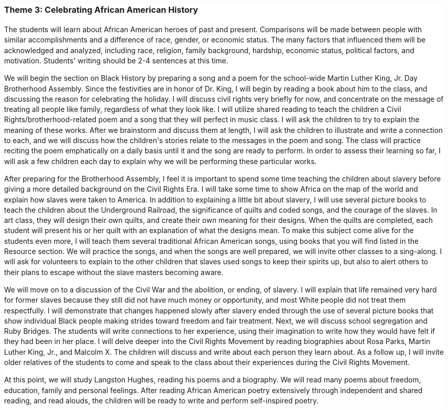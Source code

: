 <h3>
  Theme 3: Celebrating African American History
 </h3>
 <p>
  The students will learn about African American heroes of past and present. Comparisons will be made between people with similar accomplishments and a difference of race, gender, or economic status. The many factors that influenced them will be acknowledged and analyzed, including race, religion, family background, hardship, economic status, political factors, and motivation. Students' writing should be 2-4 sentences at this time.
 </p>
<p>
  We will begin the section on Black History by preparing a song and a poem for the school-wide Martin Luther King, Jr. Day Brotherhood Assembly. Since the festivities are in honor of Dr. King, I will begin by reading a book about him to the class, and discussing the reason for celebrating the holiday. I will discuss civil rights very briefly for now, and concentrate on the message of treating all people like family, regardless of what they look like. I will utilize shared reading to teach the children a Civil Rights/brotherhood-related poem and a song that they will perfect in music class. I will ask the children to try to explain the meaning of these works. After we brainstorm and discuss them at length, I will ask the children to illustrate and write a connection to each, and we will discuss how the children's stories relate to the messages in the poem and song. The class will practice reciting the poem emphatically on a daily basis until it and the song are ready to perform. In order to assess their learning so far, I will ask a few children each day to explain why we will be performing these particular works.
 </p>
<p>
  After preparing for the Brotherhood Assembly, I feel it is important to spend some time teaching the children about slavery before giving a more detailed background on the Civil Rights Era. I will take some time to show Africa on the map of the world and explain how slaves were taken to America. In addition to explaining a little bit about slavery, I will use several picture books to teach the children about the Underground Railroad, the significance of quilts and coded songs, and the courage of the slaves. In art class, they will design their own quilts, and create their own meaning for their designs. When the quilts are completed, each student will present his or her quilt with an explanation of what the designs mean. To make this subject come alive for the students even more, I will teach them several traditional African American songs, using books that you will find listed in the Resource section. We will practice the songs, and when the songs are well prepared, we will invite other classes to a sing-along. I will ask for volunteers to explain to the other children that slaves used songs to keep their spirits up, but also to alert others to their plans to escape without the slave masters becoming aware.
 </p>
<p>
  We will move on to a discussion of the Civil War and the abolition, or ending, of slavery. I will explain that life remained very hard for former slaves because they still did not have much money or opportunity, and most White people did not treat them respectfully. I will demonstrate that changes happened slowly after slavery ended through the use of several picture books that show individual Black people making strides toward freedom and fair treatment. Next, we will discuss school segregation and Ruby Bridges. The students will write connections to her experience, using their imagination to write how they would have felt if they had been in her place. I will delve deeper into the Civil Rights Movement by reading biographies about Rosa Parks, Martin Luther King, Jr., and Malcolm X. The children will discuss and write about each person they learn about. As a follow up, I will invite older relatives of the students to come and speak to the class about their experiences during the Civil Rights Movement.
 </p>
<p>
  At this point, we will study Langston Hughes, reading his poems and a biography. We will read many poems about freedom, education, family and personal feelings. After reading African American poetry extensively through independent and shared reading, and read alouds, the children will be ready to write and perform self-inspired poetry.
 </p>
<p>